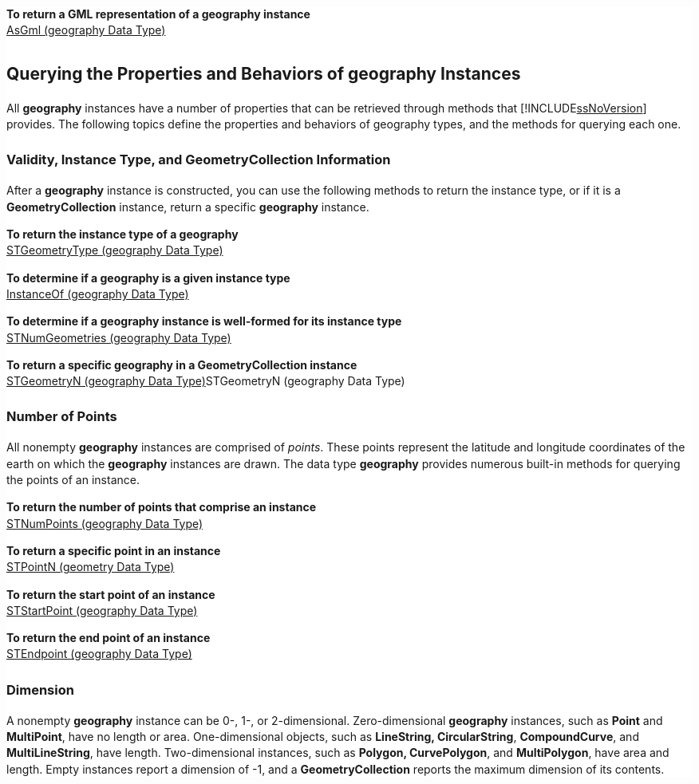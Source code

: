  **To return a GML representation of a geography instance**  
 [AsGml &#40;geography Data Type&#41;](../../t-sql/data-types/asgml-geography-data-type.md)  
  
##  <a name="query"></a> Querying the Properties and Behaviors of geography Instances  
 All **geography** instances have a number of properties that can be retrieved through methods that [!INCLUDE[ssNoVersion](../../a9notintoc/includes/ssnoversion-md.md)] provides. The following topics define the properties and behaviors of geography types, and the methods for querying each one.  
  
###  <a name="valid"></a> Validity, Instance Type, and GeometryCollection Information  
 After a **geography** instance is constructed, you can use the following methods to return the instance type, or if it is a **GeometryCollection** instance, return a specific **geography** instance.  
  
 **To return the instance type of a geography**  
 [STGeometryType &#40;geography Data Type&#41;](../../t-sql/data-types/stgeometrytype-geography-data-type.md)  
  
 **To determine if a geography is a given instance type**  
 [InstanceOf &#40;geography Data Type&#41;](../../t-sql/data-types/instanceof-geography-data-type.md)  
  
 **To determine if a geography instance is well-formed for its instance type**  
 [STNumGeometries &#40;geography Data Type&#41;](../../t-sql/data-types/stnumgeometries-geography-data-type.md)  
  
 **To return a specific geography in a GeometryCollection instance**  
 [STGeometryN &#40;geography Data Type&#41;](../../t-sql/data-types/stgeometryn-geography-data-type.md)STGeometryN (geography Data Type)  
  
###  <a name="number"></a> Number of Points  
 All nonempty **geography** instances are comprised of *points*. These points represent the latitude and longitude coordinates of the earth on which the **geography** instances are drawn. The data type **geography** provides numerous built-in methods for querying the points of an instance.  
  
 **To return the number of points that comprise an instance**  
 [STNumPoints &#40;geography Data Type&#41;](../../t-sql/data-types/stnumpoints-geography-data-type.md)  
  
 **To return a specific point in an instance**  
 [STPointN &#40;geometry Data Type&#41;](../../t-sql/data-types/stpointn-geometry-data-type.md)  
  
 **To return the start point of an instance**  
 [STStartPoint &#40;geography Data Type&#41;](../../t-sql/data-types/ststartpoint-geography-data-type.md)  
  
 **To return the end point of an instance**  
 [STEndpoint &#40;geography Data Type&#41;](../../t-sql/data-types/stendpoint-geography-data-type.md)  
  
###  <a name="dimension"></a> Dimension  
 A nonempty **geography** instance can be 0-, 1-, or 2-dimensional. Zero-dimensional **geography** instances, such as **Point** and **MultiPoint**, have no length or area. One-dimensional objects, such as **LineString, CircularString**, **CompoundCurve**, and **MultiLineString**, have length. Two-dimensional instances, such as **Polygon, CurvePolygon**, and **MultiPolygon**, have area and length. Empty instances report a dimension of -1, and a **GeometryCollection** reports the maximum dimension of its contents.  
  